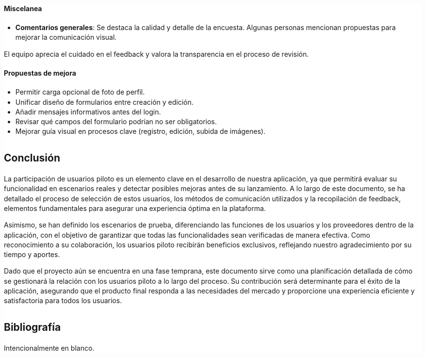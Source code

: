 #### Miscelanea

- **Comentarios generales**: Se destaca la calidad y detalle de la encuesta. Algunas personas mencionan propuestas para mejorar la comunicación visual.

El equipo aprecia el cuidado en el feedback y valora la transparencia en el proceso de revisión.

#### Propuestas de mejora

- Permitir carga opcional de foto de perfil.
- Unificar diseño de formularios entre creación y edición.
- Añadir mensajes informativos antes del login.
- Revisar qué campos del formulario podrían no ser obligatorios.
- Mejorar guía visual en procesos clave (registro, edición, subida de imágenes).




<div id='id5'></div>

## Conclusión

La participación de usuarios piloto es un elemento clave en el desarrollo de nuestra aplicación, ya que permitirá evaluar su funcionalidad en escenarios reales y detectar posibles mejoras antes de su lanzamiento. A lo largo de este documento, se ha detallado el proceso de selección de estos usuarios, los métodos de comunicación utilizados y la recopilación de feedback, elementos fundamentales para asegurar una experiencia óptima en la plataforma.

Asimismo, se han definido los escenarios de prueba, diferenciando las funciones de los usuarios y los proveedores dentro de la aplicación, con el objetivo de garantizar que todas las funcionalidades sean verificadas de manera efectiva. Como reconocimiento a su colaboración, los usuarios piloto recibirán beneficios exclusivos, reflejando nuestro agradecimiento por su tiempo y aportes.

Dado que el proyecto aún se encuentra en una fase temprana, este documento sirve como una planificación detallada de cómo se gestionará la relación con los usuarios piloto a lo largo del proceso. Su contribución será determinante para el éxito de la aplicación, asegurando que el producto final responda a las necesidades del mercado y proporcione una experiencia eficiente y satisfactoria para todos los usuarios.

<div id='bib'></div>

## Bibliografía

Intencionalmente en blanco.



